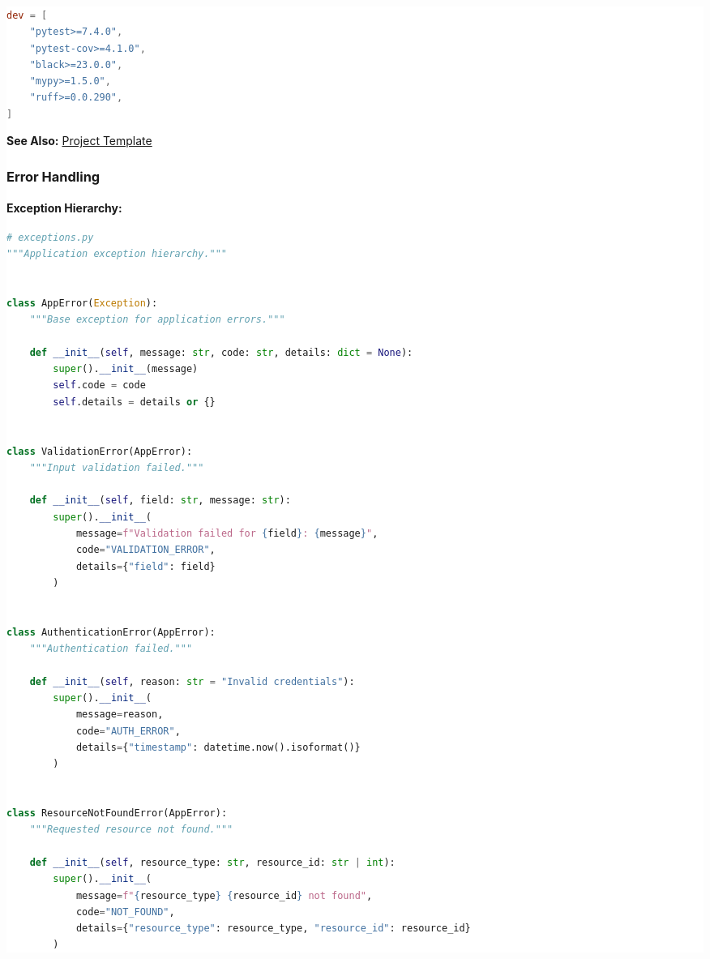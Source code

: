 ```toml
dev = [
    "pytest>=7.4.0",
    "pytest-cov>=4.1.0",
    "black>=23.0.0",
    "mypy>=1.5.0",
    "ruff>=0.0.290",
]
```

**See Also:** [Project Template](templates/project-template/)

### Error Handling

**Exception Hierarchy:**

```python
# exceptions.py
"""Application exception hierarchy."""


class AppError(Exception):
    """Base exception for application errors."""

    def __init__(self, message: str, code: str, details: dict = None):
        super().__init__(message)
        self.code = code
        self.details = details or {}


class ValidationError(AppError):
    """Input validation failed."""

    def __init__(self, field: str, message: str):
        super().__init__(
            message=f"Validation failed for {field}: {message}",
            code="VALIDATION_ERROR",
            details={"field": field}
        )


class AuthenticationError(AppError):
    """Authentication failed."""

    def __init__(self, reason: str = "Invalid credentials"):
        super().__init__(
            message=reason,
            code="AUTH_ERROR",
            details={"timestamp": datetime.now().isoformat()}
        )


class ResourceNotFoundError(AppError):
    """Requested resource not found."""

    def __init__(self, resource_type: str, resource_id: str | int):
        super().__init__(
            message=f"{resource_type} {resource_id} not found",
            code="NOT_FOUND",
            details={"resource_type": resource_type, "resource_id": resource_id}
        )
```
